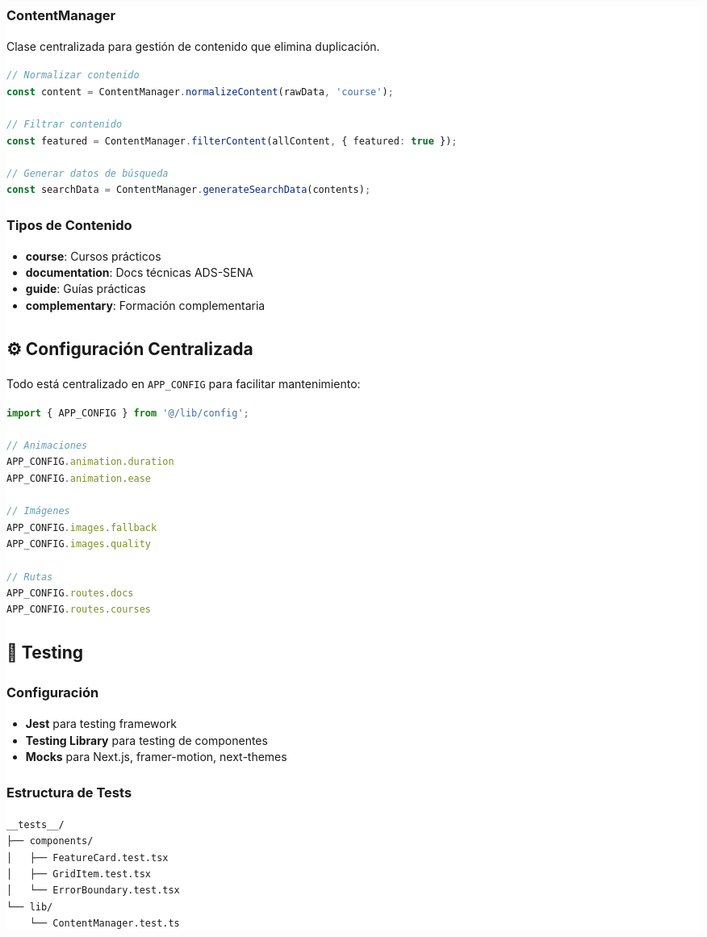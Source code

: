 ### ContentManager
Clase centralizada para gestión de contenido que elimina duplicación.

```typescript
// Normalizar contenido
const content = ContentManager.normalizeContent(rawData, 'course');

// Filtrar contenido
const featured = ContentManager.filterContent(allContent, { featured: true });

// Generar datos de búsqueda
const searchData = ContentManager.generateSearchData(contents);
```

### Tipos de Contenido
- **course**: Cursos prácticos
- **documentation**: Docs técnicas ADS-SENA  
- **guide**: Guías prácticas
- **complementary**: Formación complementaria

## ⚙️ Configuración Centralizada

Todo está centralizado en `APP_CONFIG` para facilitar mantenimiento:

```typescript
import { APP_CONFIG } from '@/lib/config';

// Animaciones
APP_CONFIG.animation.duration
APP_CONFIG.animation.ease

// Imágenes
APP_CONFIG.images.fallback
APP_CONFIG.images.quality

// Rutas
APP_CONFIG.routes.docs
APP_CONFIG.routes.courses
```

## 🧪 Testing

### Configuración
- **Jest** para testing framework
- **Testing Library** para testing de componentes
- **Mocks** para Next.js, framer-motion, next-themes

### Estructura de Tests
```
__tests__/
├── components/
│   ├── FeatureCard.test.tsx
│   ├── GridItem.test.tsx
│   └── ErrorBoundary.test.tsx
└── lib/
    └── ContentManager.test.ts
```
